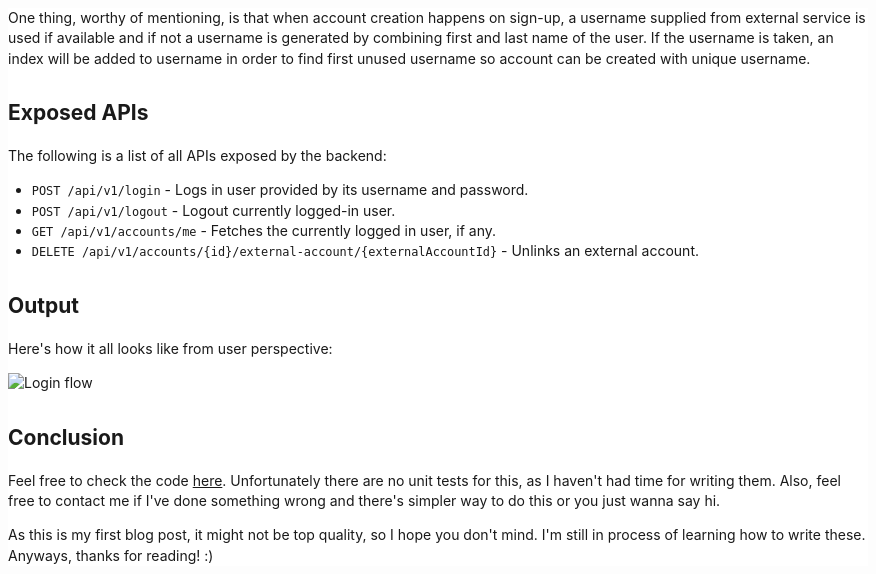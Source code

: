 One thing, worthy of mentioning, is that when account creation happens on sign-up, a username supplied from external service is used if available and if not a username is generated by combining first and last name of the user. If the username is taken, an index will be added to username in order to find first unused username so account can be created with unique username.

## Exposed APIs

The following is a list of all APIs exposed by the backend:

 - `POST /api/v1/login` - Logs in user provided by its username and password.
 - `POST /api/v1/logout` - Logout currently logged-in user.
 - `GET /api/v1/accounts/me` - Fetches the currently logged in user, if any.
 - `DELETE /api/v1/accounts/{id}/external-account/{externalAccountId}` - Unlinks an external account.

## Output

Here's how it all looks like from user perspective:

<img src="{{ site.baseurl }}/images/social-login-for-spas-via-springboot-and-emberjs/social-login.gif" alt="Login flow" style="width: 100%;"/>

## Conclusion

Feel free to check the code [here](https://github.com/kklisura/spring-spa-login). Unfortunately there are no unit tests for this, as I haven't had time for writing them. Also, feel free to contact me if I've done something wrong and there's simpler way to do this or you just wanna say hi.

As this is my first blog post, it might not be top quality, so I hope you don't mind. I'm still in process of learning how to write these. Anyways, thanks for reading! :)


